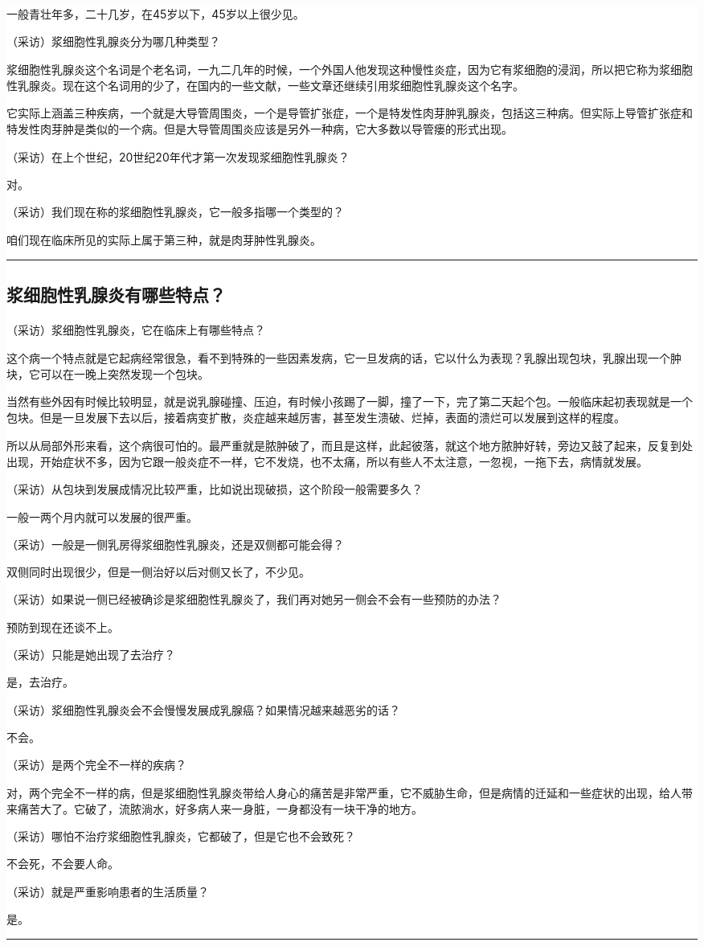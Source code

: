 一般青壮年多，二十几岁，在45岁以下，45岁以上很少见。

（采访）浆细胞性乳腺炎分为哪几种类型？

浆细胞性乳腺炎这个名词是个老名词，一九二几年的时候，一个外国人他发现这种慢性炎症，因为它有浆细胞的浸润，所以把它称为浆细胞性乳腺炎。现在这个名词用的少了，在国内的一些文献，一些文章还继续引用浆细胞性乳腺炎这个名字。

它实际上涵盖三种疾病，一个就是大导管周围炎，一个是导管扩张症，一个是特发性肉芽肿乳腺炎，包括这三种病。但实际上导管扩张症和特发性肉芽肿是类似的一个病。但是大导管周围炎应该是另外一种病，它大多数以导管瘘的形式出现。

（采访）在上个世纪，20世纪20年代才第一次发现浆细胞性乳腺炎？

对。

（采访）我们现在称的浆细胞性乳腺炎，它一般多指哪一个类型的？

咱们现在临床所见的实际上属于第三种，就是肉芽肿性乳腺炎。

---

## 浆细胞性乳腺炎有哪些特点？

（采访）浆细胞性乳腺炎，它在临床上有哪些特点？

这个病一个特点就是它起病经常很急，看不到特殊的一些因素发病，它一旦发病的话，它以什么为表现？乳腺出现包块，乳腺出现一个肿块，它可以在一晚上突然发现一个包块。

当然有些外因有时候比较明显，就是说乳腺碰撞、压迫，有时候小孩踢了一脚，撞了一下，完了第二天起个包。一般临床起初表现就是一个包块。但是一旦发展下去以后，接着病变扩散，炎症越来越厉害，甚至发生溃破、烂掉，表面的溃烂可以发展到这样的程度。

所以从局部外形来看，这个病很可怕的。最严重就是脓肿破了，而且是这样，此起彼落，就这个地方脓肿好转，旁边又鼓了起来，反复到处出现，开始症状不多，因为它跟一般炎症不一样，它不发烧，也不太痛，所以有些人不太注意，一忽视，一拖下去，病情就发展。

（采访）从包块到发展成情况比较严重，比如说出现破损，这个阶段一般需要多久？

一般一两个月内就可以发展的很严重。

（采访）一般是一侧乳房得浆细胞性乳腺炎，还是双侧都可能会得？

双侧同时出现很少，但是一侧治好以后对侧又长了，不少见。

（采访）如果说一侧已经被确诊是浆细胞性乳腺炎了，我们再对她另一侧会不会有一些预防的办法？

预防到现在还谈不上。

（采访）只能是她出现了去治疗？

是，去治疗。

（采访）浆细胞性乳腺炎会不会慢慢发展成乳腺癌？如果情况越来越恶劣的话？

不会。

（采访）是两个完全不一样的疾病？

对，两个完全不一样的病，但是浆细胞性乳腺炎带给人身心的痛苦是非常严重，它不威胁生命，但是病情的迁延和一些症状的出现，给人带来痛苦大了。它破了，流脓淌水，好多病人来一身脏，一身都没有一块干净的地方。

（采访）哪怕不治疗浆细胞性乳腺炎，它都破了，但是它也不会致死？

不会死，不会要人命。

（采访）就是严重影响患者的生活质量？

是。

---